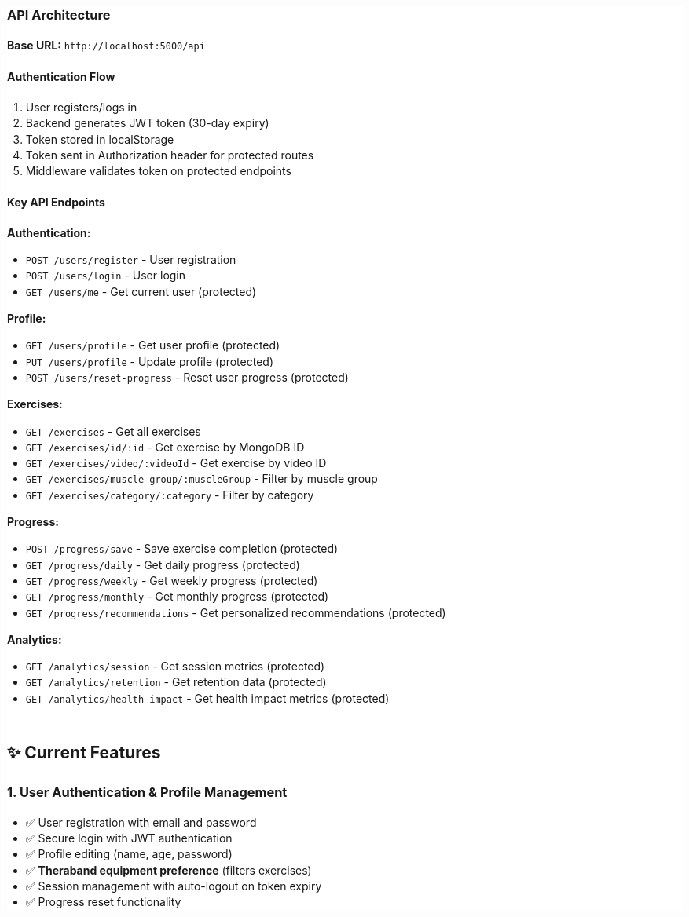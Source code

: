 ### API Architecture

**Base URL:** `http://localhost:5000/api`

#### Authentication Flow
1. User registers/logs in
2. Backend generates JWT token (30-day expiry)
3. Token stored in localStorage
4. Token sent in Authorization header for protected routes
5. Middleware validates token on protected endpoints

#### Key API Endpoints

**Authentication:**
- `POST /users/register` - User registration
- `POST /users/login` - User login
- `GET /users/me` - Get current user (protected)

**Profile:**
- `GET /users/profile` - Get user profile (protected)
- `PUT /users/profile` - Update profile (protected)
- `POST /users/reset-progress` - Reset user progress (protected)

**Exercises:**
- `GET /exercises` - Get all exercises
- `GET /exercises/id/:id` - Get exercise by MongoDB ID
- `GET /exercises/video/:videoId` - Get exercise by video ID
- `GET /exercises/muscle-group/:muscleGroup` - Filter by muscle group
- `GET /exercises/category/:category` - Filter by category

**Progress:**
- `POST /progress/save` - Save exercise completion (protected)
- `GET /progress/daily` - Get daily progress (protected)
- `GET /progress/weekly` - Get weekly progress (protected)
- `GET /progress/monthly` - Get monthly progress (protected)
- `GET /progress/recommendations` - Get personalized recommendations (protected)

**Analytics:**
- `GET /analytics/session` - Get session metrics (protected)
- `GET /analytics/retention` - Get retention data (protected)
- `GET /analytics/health-impact` - Get health impact metrics (protected)

---

## ✨ Current Features

### 1. User Authentication & Profile Management
- ✅ User registration with email and password
- ✅ Secure login with JWT authentication
- ✅ Profile editing (name, age, password)
- ✅ **Theraband equipment preference** (filters exercises)
- ✅ Session management with auto-logout on token expiry
- ✅ Progress reset functionality
